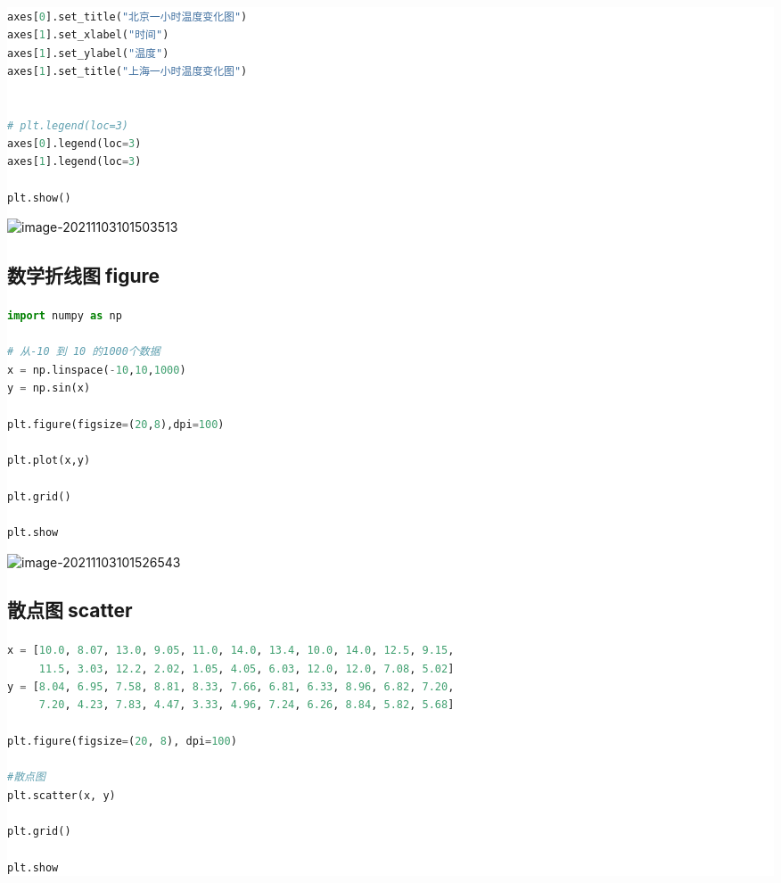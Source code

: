 ```python
axes[0].set_title("北京一小时温度变化图")
axes[1].set_xlabel("时间")
axes[1].set_ylabel("温度")
axes[1].set_title("上海一小时温度变化图")


# plt.legend(loc=3)
axes[0].legend(loc=3)
axes[1].legend(loc=3)

plt.show()
```

![image-20211103101503513](https://gitee.com/Iekrwh/md-images/raw/master/images/image-20211103101503513.png)



## 数学折线图 figure

```python
import numpy as np

# 从-10 到 10 的1000个数据
x = np.linspace(-10,10,1000)
y = np.sin(x)

plt.figure(figsize=(20,8),dpi=100)

plt.plot(x,y)

plt.grid()

plt.show
```

![image-20211103101526543](https://gitee.com/Iekrwh/md-images/raw/master/images/image-20211103101526543.png)



## 散点图  scatter

```python
x = [10.0, 8.07, 13.0, 9.05, 11.0, 14.0, 13.4, 10.0, 14.0, 12.5, 9.15,
     11.5, 3.03, 12.2, 2.02, 1.05, 4.05, 6.03, 12.0, 12.0, 7.08, 5.02]
y = [8.04, 6.95, 7.58, 8.81, 8.33, 7.66, 6.81, 6.33, 8.96, 6.82, 7.20,
     7.20, 4.23, 7.83, 4.47, 3.33, 4.96, 7.24, 6.26, 8.84, 5.82, 5.68]

plt.figure(figsize=(20, 8), dpi=100)

#散点图
plt.scatter(x, y)

plt.grid()

plt.show
```
